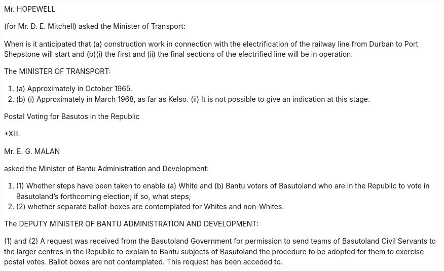 <from>Mr. HOPEWELL</from>

<p>(for Mr. D. E. Mitchell) asked the Minister of Transport:</p>

<p>When is it anticipated that (a) construction work in connection with the electrification of <span class="col_1403-1404" refersTo="page_0716"/>the railway line from Durban to Port Shepstone will start and (b)(i) the first and (ii) the final sections of the electrified line will be in operation.</p>

</question>

<answer by="#minister_of_transport" to="#hopewell">

<from>The MINISTER OF TRANSPORT:</from>

<ol>

<li>(a) Approximately in October 1965.</li>

<li>(b) (i) Approximately in March 1968, as far as Kelso. (ii) It is not possible to give an indication at this stage.</li>

</ol>

</answer>

</oralStatements>

<oralStatements>

<heading>Postal Voting for Basutos in the Republic</heading>

<question by="#malan" to="#minister_of_bantu_administration_and_development">

<num>*XIII.</num>

<from>Mr. E. G. MALAN</from>

<p>asked the Minister of Bantu Administration and Development:</p>

<ol>

<li>(1) Whether steps have been taken to enable (a) White and (b) Bantu voters of Basutoland who are in the Republic to vote in Basutoland&#x2019;s forthcoming election; if so, what steps;</li>

<li>(2) whether separate ballot-boxes are contemplated for Whites and non-Whites.</li>

</ol>

</question>

<answer by="#minister_of_bantu_administration_and_development" to="#malan">

<from>The DEPUTY MINISTER OF BANTU ADMINISTRATION AND DEVELOPMENT:</from>

<p>(1) and (2) A request was received from the Basutoland Government for permission to send teams of Basutoland Civil Servants to the larger centres in the Republic to explain to Bantu subjects of Basutoland the procedure to be adopted for them to exercise postal votes. Ballot boxes are not contemplated. This request has been acceded to.</p>

</answer>

</oralStatements>
